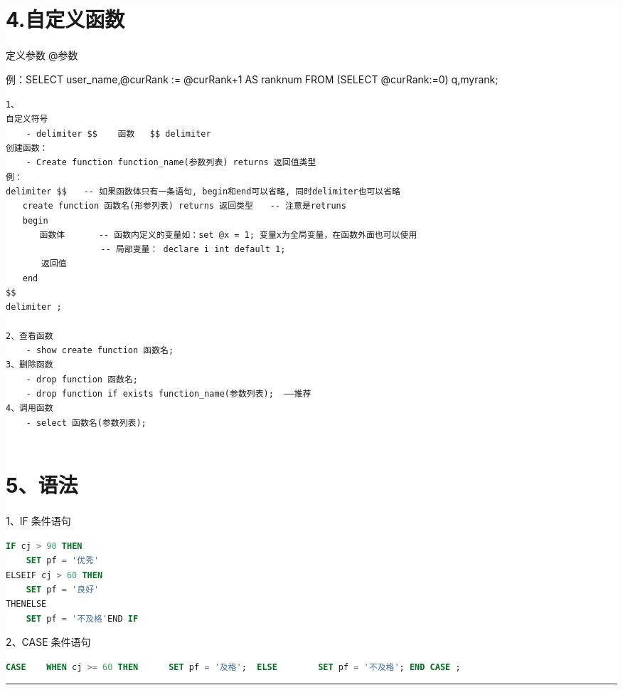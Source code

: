 # 4.自定义函数

定义参数 @参数

例：SELECT user_name,@curRank := @curRank+1 AS ranknum FROM (SELECT @curRank:=0) q,myrank;

```
1、
自定义符号
	- delimiter $$    函数   $$ delimiter
创建函数：  
	- Create function function_name(参数列表) returns 返回值类型
例：
delimiter $$　　-- 如果函数体只有一条语句, begin和end可以省略, 同时delimiter也可以省略
　　create function 函数名(形参列表) returns 返回类型　　-- 注意是retruns
　　begin
　　　　函数体　　　　-- 函数内定义的变量如：set @x = 1; 变量x为全局变量，在函数外面也可以使用  
　　　　		    -- 局部变量： declare i int default 1;
　  　　返回值
　　end
$$
delimiter ;

2、查看函数
	- show create function 函数名;
3、删除函数
	- drop function 函数名;
	- drop function if exists function_name(参数列表);  ——推荐
4、调用函数
	- select 函数名(参数列表);
	
```

# 5、语法

 1、IF 条件语句

```sql
IF cj > 90 THEN     
	SET pf = '优秀' 
ELSEIF cj > 60 THEN     
	SET pf = '良好' 
THENELSE 
	SET pf = '不及格'END IF
```

   2、CASE 条件语句

```sql
CASE 	WHEN cj >= 60 THEN 		SET pf = '及格'; 	ELSE 		SET pf = '不及格'; END CASE ; 
```

------
